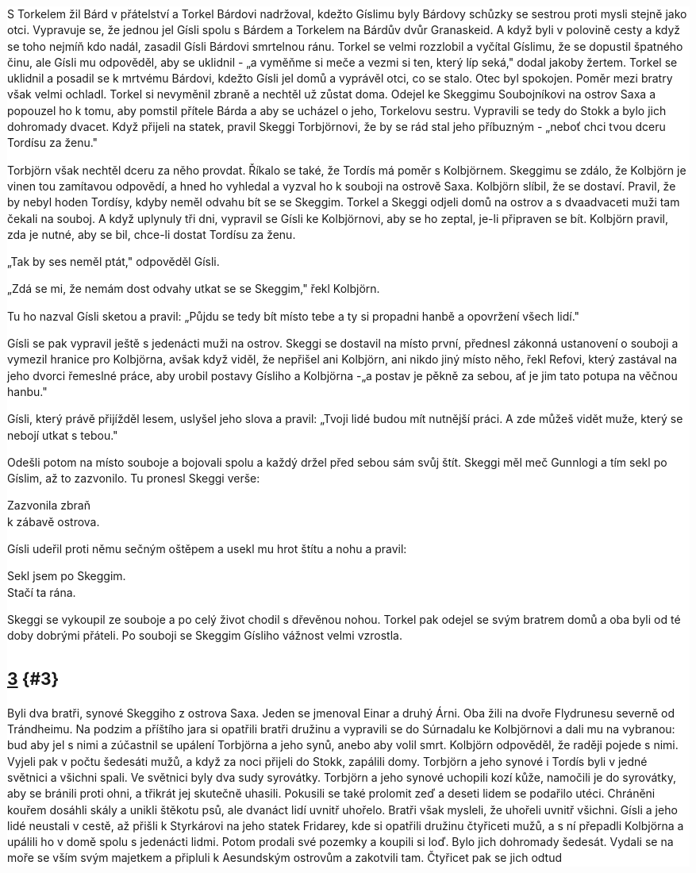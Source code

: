 S Torkelem žil Bárd v přátelství a Torkel Bárdovi nadržoval, kdežto Gíslimu byly Bárdovy schůzky se sestrou proti mysli stejně jako otci. Vypravuje se, že jednou jel Gísli spolu s Bárdem a Torkelem na Bárdův dvůr Granaskeid. A když byli v polovině cesty a když se toho nejmíň kdo nadál, zasadil Gísli Bárdovi smrtelnou ránu. Torkel se velmi rozzlobil a vyčítal Gíslimu, že se dopustil špatného činu, ale Gísli mu odpověděl, aby se uklidnil - „a vyměňme si meče a vezmi si ten, který líp seká," dodal jakoby žertem. Torkel se uklidnil a posadil se k mrtvému Bárdovi, kdežto Gísli jel domů a vyprávěl otci, co se stalo. Otec byl spokojen. Poměr mezi bratry však velmi ochladl. Torkel si nevyměnil zbraně a nechtěl už zůstat doma. Odejel ke Skeggimu Soubojníkovi na ostrov Saxa a popouzel ho k tomu, aby pomstil přítele Bárda a aby se ucházel o jeho, Torkelovu sestru. Vypravili se tedy do Stokk a bylo jich dohromady dvacet. Když přijeli na statek, pravil Skeggi Torbjörnovi, že by se rád stal jeho příbuzným - „neboť chci tvou dceru Tordísu za ženu."

Torbjörn však nechtěl dceru za něho provdat. Říkalo se také, že Tordís má poměr s Kolbjörnem. Skeggimu se zdálo, že Kolbjörn je vinen tou zamítavou odpovědí, a hned ho vyhledal a vyzval ho k souboji na ostrově Saxa. Kolbjörn slíbil, že se dostaví. Pravil, že by nebyl hoden Tordísy, kdyby neměl odvahu bít se se Skeggim. Torkel a Skeggi odjeli domů na ostrov a s dvaadvaceti muži tam čekali na souboj. A když uplynuly tři dni, vypravil se Gísli ke Kolbjörnovi, aby se ho zeptal, je-li připraven se bít. Kolbjörn pravil, zda je nutné, aby se bil, chce-li dostat Tordísu za ženu.

„Tak by ses neměl ptát," odpověděl Gísli.

„Zdá se mi, že nemám dost odvahy utkat se se Skeggim," řekl Kolbjörn.

Tu ho nazval Gísli sketou a pravil: „Půjdu se tedy bít místo tebe a ty si propadni hanbě a opovržení všech lidí."

Gísli se pak vypravil ještě s jedenácti muži na ostrov. Skeggi se dostavil na místo první, přednesl zákonná ustanovení o souboji a vymezil hranice pro Kolbjörna, avšak když viděl, že nepřišel ani Kolbjörn, ani nikdo jiný místo něho, řekl Refovi, který zastával na jeho dvorci řemeslné práce, aby urobil postavy Gísliho a Kolbjörna -„a postav je pěkně za sebou, ať je jim tato potupa na věčnou hanbu."

Gísli, který právě přijížděl lesem, uslyšel jeho slova a pravil: „Tvoji lidé budou mít nutnější práci. A zde můžeš vidět muže, který se nebojí utkat s tebou."

Odešli potom na místo souboje a bojovali spolu a každý držel před sebou sám svůj štít. Skeggi měl meč Gunnlogi a tím sekl po Gíslim, až to zazvonilo. Tu pronesl Skeggi verše:

Zazvonila zbraň  
k zábavě ostrova.

Gísli udeřil proti němu sečným oštěpem a usekl mu hrot štítu a nohu a pravil:

Sekl jsem po Skeggim.  
Stačí ta rána.

Skeggi se vykoupil ze souboje a po celý život chodil s dřevěnou nohou. Torkel pak odejel se svým bratrem domů a oba byli od té doby dobrými přáteli. Po souboji se Skeggim Gísliho vážnost velmi vzrostla.

## [3](#3) {#3}

Byli dva bratři, synové Skeggiho z ostrova Saxa. Jeden se jmenoval Einar a druhý Árni. Oba žili na dvoře Flydrunesu severně od Trándheimu. Na podzim a příštího jara si opatřili bratři družinu a vypravili se do Súrnadalu ke Kolbjörnovi a dali mu na vybranou: bud aby jel s nimi a zúčastnil se upálení Torbjörna a jeho synů, anebo aby volil smrt. Kolbjörn odpověděl, že raději pojede s nimi. Vyjeli pak v počtu šedesáti mužů, a když za noci přijeli do Stokk, zapálili domy. Torbjörn a jeho synové i Tordís byli v jedné světnici a všichni spali. Ve světnici byly dva sudy syrovátky. Torbjörn a jeho synové uchopili kozí kůže, namočili je do syrovátky, aby se bránili proti ohni, a třikrát jej skutečně uhasili. Pokusili se také prolomit zeď a deseti lidem se podařilo utéci. Chráněni kouřem dosáhli skály a unikli štěkotu psů, ale dvanáct lidí uvnitř uhořelo. Bratři však mysleli, že uhořeli uvnitř všichni. Gísli a jeho lidé neustali v cestě, až přišli k Styrkárovi na jeho statek Fridarey, kde si opatřili družinu čtyřiceti mužů, a s ní přepadli Kolbjörna a upálili ho v domě spolu s jedenácti lidmi. Potom prodali své pozemky a koupili si loď. Bylo jich dohromady šedesát. Vydali se na moře se vším svým majetkem a připluli k Aesundským ostrovům a zakotvili tam. Čtyřicet pak se jich odtud  